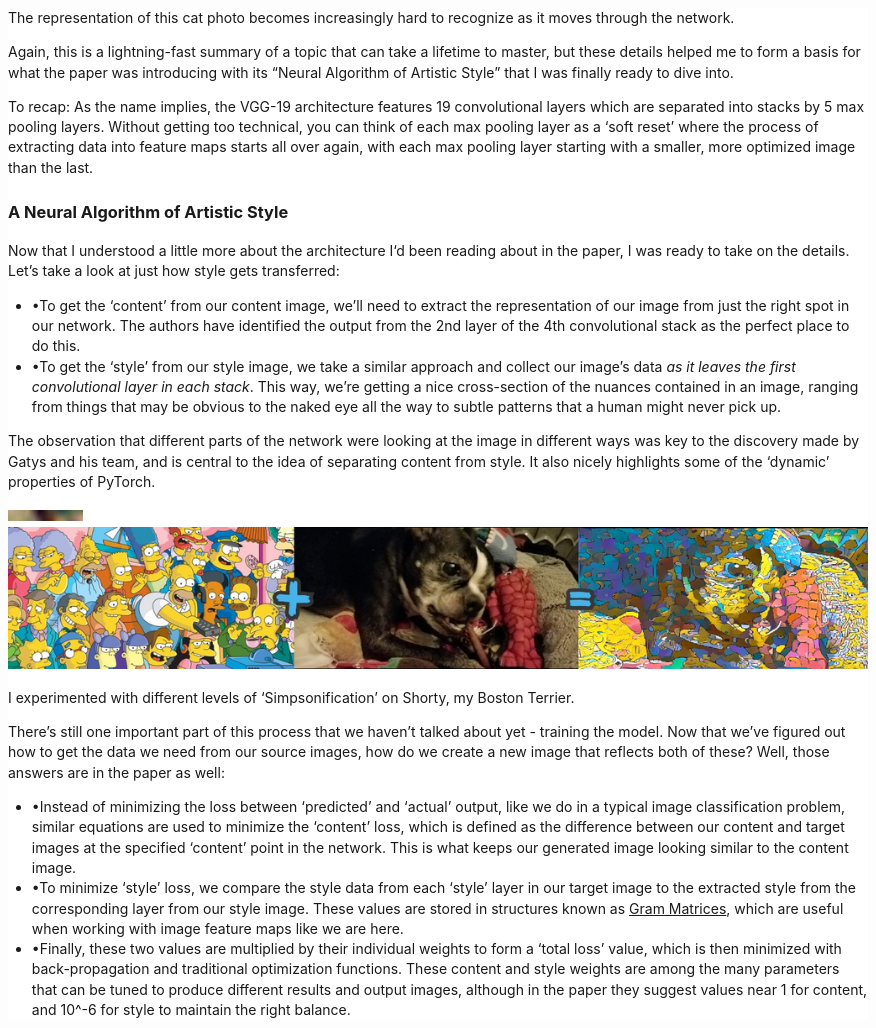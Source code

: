 The representation of this cat photo becomes increasingly hard to recognize as it moves through the network.

Again, this is a lightning-fast summary of a topic that can take a lifetime to master, but these details helped me to form a basis for what the paper was introducing with its “Neural Algorithm of Artistic Style” that I was finally ready to dive into.

To recap: As the name implies, the VGG-19 architecture features 19 convolutional layers which are separated into stacks by 5 max pooling layers. Without getting too technical, you can think of each max pooling layer as a ‘soft reset’ where the process of extracting data into feature maps starts all over again, with each max pooling layer starting with a smaller, more optimized image than the last.

### A Neural Algorithm of Artistic Style

Now that I understood a little more about the architecture I‘d been reading about in the paper, I was ready to take on the details. Let’s take a look at just how style gets transferred:

- •To get the ‘content’ from our content image, we’ll need to extract the representation of our image from just the right spot in our network. The authors have identified the output from the 2nd layer of the 4th convolutional stack as the perfect place to do this.
- •To get the ‘style’ from our style image, we take a similar approach and collect our image’s data *as it leaves the first convolutional layer in each stack*. This way, we’re getting a nice cross-section of the nuances contained in an image, ranging from things that may be obvious to the naked eye all the way to subtle patterns that a human might never pick up.

The observation that different parts of the network were looking at the image in different ways was key to the discovery made by Gatys and his team, and is central to the idea of separating content from style. It also nicely highlights some of the ‘dynamic’ properties of PyTorch.

![](../_resources/270153396ed3e40ae2ed5dcdc7e7a8a3.png)![1*W1yOEXtecGfLJkUlZ5izbw.jpeg](../_resources/6aad0547d3c3d896cec8e7d4cbe34e74.jpg)

I experimented with different levels of ‘Simpsonification’ on Shorty, my Boston Terrier.

There’s still one important part of this process that we haven’t talked about yet - training the model. Now that we’ve figured out how to get the data we need from our source images, how do we create a new image that reflects both of these? Well, those answers are in the paper as well:

- •Instead of minimizing the loss between ‘predicted’ and ‘actual’ output, like we do in a typical image classification problem, similar equations are used to minimize the ‘content’ loss, which is defined as the difference between our content and target images at the specified ‘content’ point in the network. This is what keeps our generated image looking similar to the content image.
- •To minimize ‘style’ loss, we compare the style data from each ‘style’ layer in our target image to the extracted style from the corresponding layer from our style image. These values are stored in structures known as [Gram Matrices](http://mlwiki.org/index.php/Gram_Matrices), which are useful when working with image feature maps like we are here.
- •Finally, these two values are multiplied by their individual weights to form a ‘total loss’ value, which is then minimized with back-propagation and traditional optimization functions. These content and style weights are among the many parameters that can be tuned to produce different results and output images, although in the paper they suggest values near 1 for content, and 10^-6 for style to maintain the right balance.
